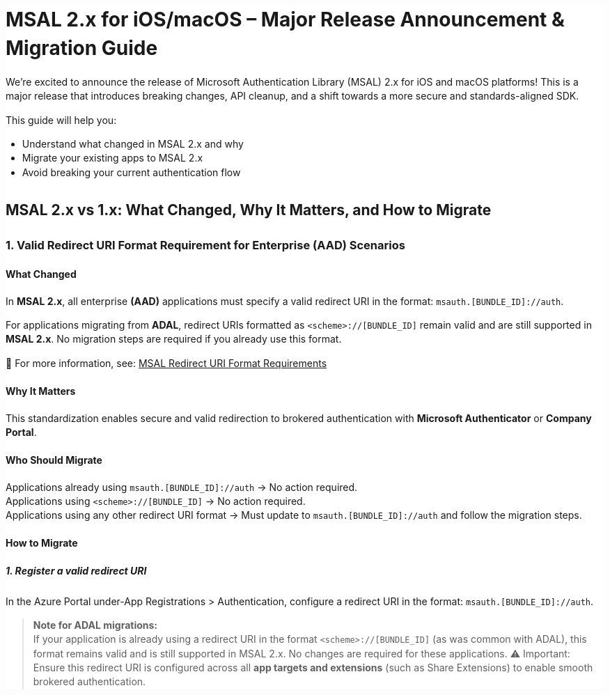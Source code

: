 # MSAL 2.x for iOS/macOS – Major Release Announcement & Migration Guide

We’re excited to announce the release of Microsoft Authentication Library (MSAL) 2.x for iOS and macOS platforms! This is a major release that introduces breaking changes, API cleanup, and a shift towards a more secure and standards-aligned SDK.

This guide will help you:

- Understand what changed in MSAL 2.x and why
- Migrate your existing apps to MSAL 2.x
- Avoid breaking your current authentication flow

## MSAL 2.x vs 1.x: What Changed, Why It Matters, and How to Migrate

### 1. Valid Redirect URI Format Requirement for Enterprise (AAD) Scenarios

#### What Changed

In **MSAL 2.x**, all enterprise **(AAD)** applications must specify a valid redirect URI in the format: `msauth.[BUNDLE_ID]://auth`.

For applications migrating from **ADAL**, redirect URIs formatted as `<scheme>://[BUNDLE_ID]` remain valid and are still supported in **MSAL 2.x**. No migration steps are required if you already use this format.

📖 For more information, see: [MSAL Redirect URI Format Requirements](https://learn.microsoft.com/en-us/entra/msal/objc/redirect-uris-ios#msal-redirect-uri-format-requirements)

#### Why It Matters

This standardization enables secure and valid redirection to brokered authentication with **Microsoft Authenticator** or **Company Portal**.

#### Who Should Migrate

Applications already using `msauth.[BUNDLE_ID]://auth` → No action required.  
Applications using `<scheme>://[BUNDLE_ID]` → No action required.  
Applications using any other redirect URI format → Must update to `msauth.[BUNDLE_ID]://auth` and follow the migration steps.

#### How to Migrate

##### 1. Register a valid redirect URI

In the Azure Portal under-App Registrations > Authentication, configure a redirect URI in the format: `msauth.[BUNDLE_ID]://auth`.

> **Note for ADAL migrations:**  
> If your application is already using a redirect URI in the format `<scheme>://[BUNDLE_ID]` (as was common with ADAL), this format remains valid and is still supported in MSAL 2.x. No changes are required for these applications.
⚠️ Important: Ensure this redirect URI is configured across all **app targets and extensions** (such as Share Extensions) to enable smooth brokered authentication.
